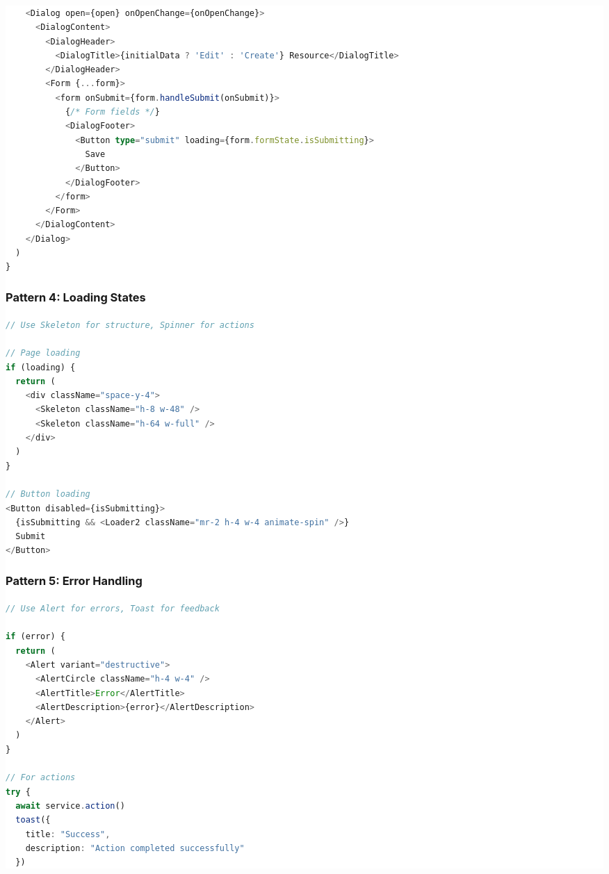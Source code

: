 ```typescript
    <Dialog open={open} onOpenChange={onOpenChange}>
      <DialogContent>
        <DialogHeader>
          <DialogTitle>{initialData ? 'Edit' : 'Create'} Resource</DialogTitle>
        </DialogHeader>
        <Form {...form}>
          <form onSubmit={form.handleSubmit(onSubmit)}>
            {/* Form fields */}
            <DialogFooter>
              <Button type="submit" loading={form.formState.isSubmitting}>
                Save
              </Button>
            </DialogFooter>
          </form>
        </Form>
      </DialogContent>
    </Dialog>
  )
}
```

### Pattern 4: Loading States
```typescript
// Use Skeleton for structure, Spinner for actions

// Page loading
if (loading) {
  return (
    <div className="space-y-4">
      <Skeleton className="h-8 w-48" />
      <Skeleton className="h-64 w-full" />
    </div>
  )
}

// Button loading
<Button disabled={isSubmitting}>
  {isSubmitting && <Loader2 className="mr-2 h-4 w-4 animate-spin" />}
  Submit
</Button>
```

### Pattern 5: Error Handling
```typescript
// Use Alert for errors, Toast for feedback

if (error) {
  return (
    <Alert variant="destructive">
      <AlertCircle className="h-4 w-4" />
      <AlertTitle>Error</AlertTitle>
      <AlertDescription>{error}</AlertDescription>
    </Alert>
  )
}

// For actions
try {
  await service.action()
  toast({
    title: "Success",
    description: "Action completed successfully"
  })
```